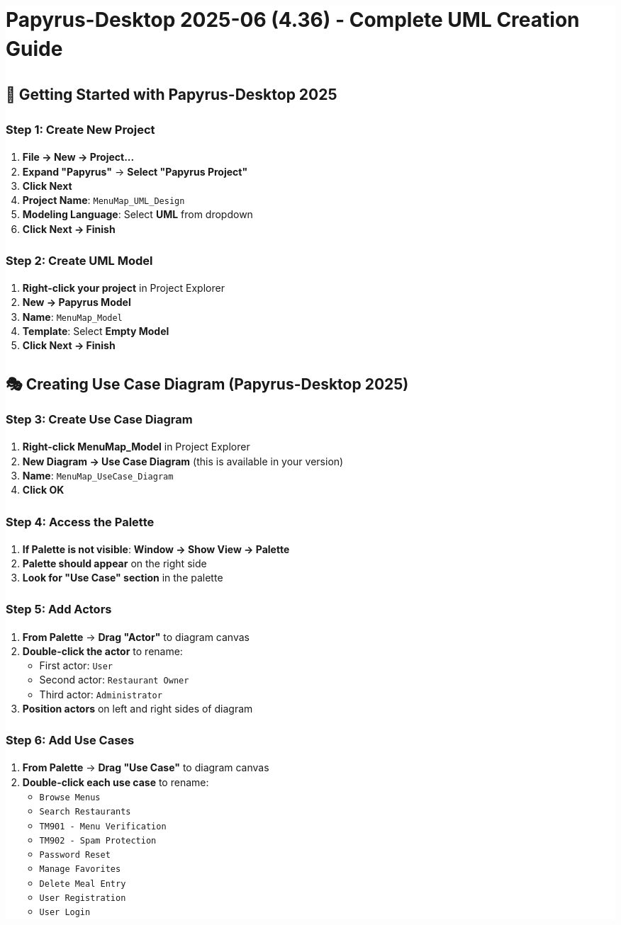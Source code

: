 # Papyrus-Desktop 2025-06 (4.36) - Complete UML Creation Guide

## 🚀 **Getting Started with Papyrus-Desktop 2025**

### **Step 1: Create New Project**
1. **File → New → Project...**
2. **Expand "Papyrus"** → **Select "Papyrus Project"**
3. **Click Next**
4. **Project Name**: `MenuMap_UML_Design`
5. **Modeling Language**: Select **UML** from dropdown
6. **Click Next → Finish**

### **Step 2: Create UML Model**
1. **Right-click your project** in Project Explorer
2. **New → Papyrus Model**
3. **Name**: `MenuMap_Model`
4. **Template**: Select **Empty Model**
5. **Click Next → Finish**

## 🎭 **Creating Use Case Diagram (Papyrus-Desktop 2025)**

### **Step 3: Create Use Case Diagram**
1. **Right-click MenuMap_Model** in Project Explorer
2. **New Diagram → Use Case Diagram** (this is available in your version)
3. **Name**: `MenuMap_UseCase_Diagram`
4. **Click OK**

### **Step 4: Access the Palette**
1. **If Palette is not visible**: **Window → Show View → Palette**
2. **Palette should appear** on the right side
3. **Look for "Use Case" section** in the palette

### **Step 5: Add Actors**
1. **From Palette** → **Drag "Actor"** to diagram canvas
2. **Double-click the actor** to rename:
   - First actor: `User`
   - Second actor: `Restaurant Owner`
   - Third actor: `Administrator`
3. **Position actors** on left and right sides of diagram

### **Step 6: Add Use Cases**
1. **From Palette** → **Drag "Use Case"** to diagram canvas
2. **Double-click each use case** to rename:
   - `Browse Menus`
   - `Search Restaurants`
   - `TM901 - Menu Verification`
   - `TM902 - Spam Protection`
   - `Password Reset`
   - `Manage Favorites`
   - `Delete Meal Entry`
   - `User Registration`
   - `User Login`
